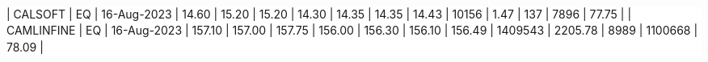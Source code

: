 | CALSOFT | EQ | 16-Aug-2023 | 14.60 | 15.20 | 15.20 | 14.30 | 14.35 | 14.35 | 14.43 | 10156 | 1.47 | 137 | 7896 | 77.75 |
| CAMLINFINE | EQ | 16-Aug-2023 | 157.10 | 157.00 | 157.75 | 156.00 | 156.30 | 156.10 | 156.49 | 1409543 | 2205.78 | 8989 | 1100668 | 78.09 |
